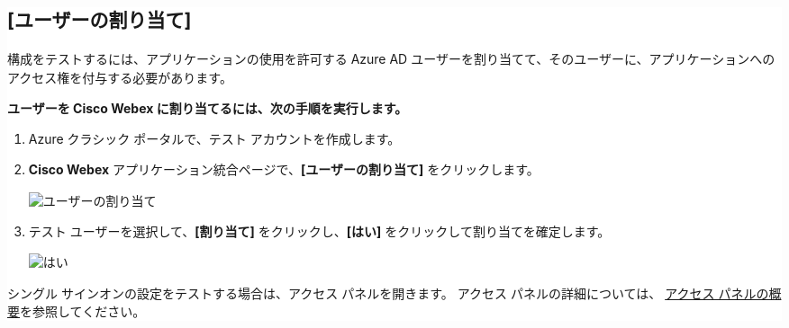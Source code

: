## <a name="assign-users"></a>[ユーザーの割り当て]
構成をテストするには、アプリケーションの使用を許可する Azure AD ユーザーを割り当てて、そのユーザーに、アプリケーションへのアクセス権を付与する必要があります。

**ユーザーを Cisco Webex に割り当てるには、次の手順を実行します。**

1. Azure クラシック ポータルで、テスト アカウントを作成します。
2. **Cisco Webex** アプリケーション統合ページで、**[ユーザーの割り当て]** をクリックします。
   
   ![ユーザーの割り当て](./media/active-directory-saas-cisco-webex-tutorial/IC777627.png "Assign users")
3. テスト ユーザーを選択して、**[割り当て]** をクリックし、**[はい]** をクリックして割り当てを確定します。
   
   ![はい](./media/active-directory-saas-cisco-webex-tutorial/IC767830.png "Yes")

シングル サインオンの設定をテストする場合は、アクセス パネルを開きます。 アクセス パネルの詳細については、 [アクセス パネルの概要](active-directory-saas-access-panel-introduction.md)を参照してください。


